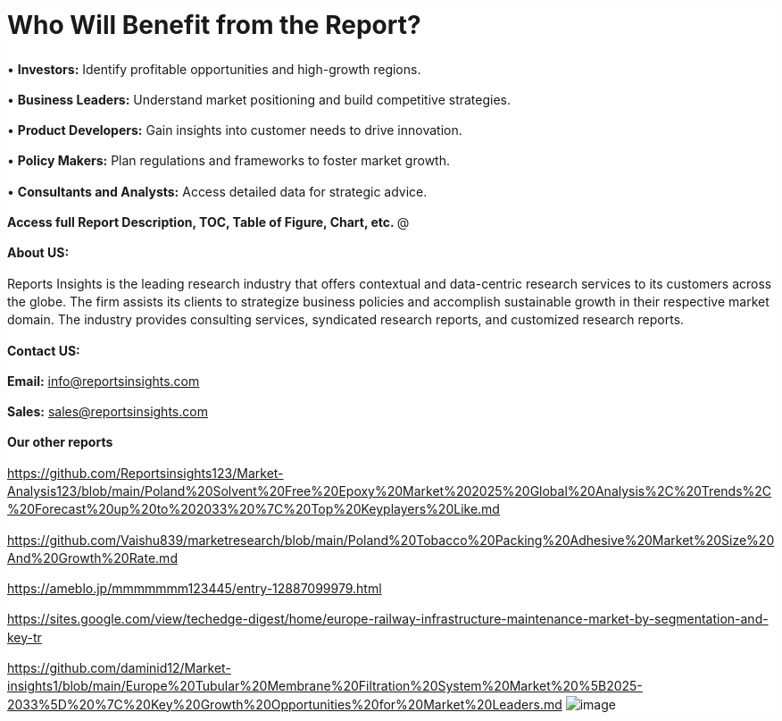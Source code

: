 # <strong>Who Will Benefit from the Report?</strong>

• <strong>Investors:</strong> Identify profitable opportunities and high-growth regions.

• <strong>Business Leaders:</strong> Understand market positioning and build competitive strategies.

• <strong>Product Developers:</strong> Gain insights into customer needs to drive innovation.

• <strong>Policy Makers:</strong> Plan regulations and frameworks to foster market growth.

• <strong>Consultants and Analysts:</strong> Access detailed data for strategic advice.
</ul>
<strong>Access full Report Description, TOC, Table of Figure, Chart, etc. </strong>@  <a href= style=color:#0000ff;></a></font>

<strong><strong>About US</strong>:</strong>

Reports Insights is the leading research industry that offers contextual and data-centric research services to its customers across the globe. The firm assists its clients to strategize business policies and accomplish sustainable growth in their respective market domain. The industry provides consulting services, syndicated research reports, and customized research reports.

<strong>Contact US:</strong>

<p class=""""><b>Email:</b> <a href=mailto:info@reportsinsights.com>info@reportsinsights.com</a></p>
<p class=""""><b>Sales:</b> <a href=mailto:sales@reportsinsights.com>sales@reportsinsights.com</a></p>

<strong>Our other reports</strong>

<a href=https://github.com/Reportsinsights123/Market-Analysis123/blob/main/Poland%20Solvent%20Free%20Epoxy%20Market%202025%20Global%20Analysis%2C%20Trends%2C%20Forecast%20up%20to%202033%20%7C%20Top%20Keyplayers%20Like.md>https://github.com/Reportsinsights123/Market-Analysis123/blob/main/Poland%20Solvent%20Free%20Epoxy%20Market%202025%20Global%20Analysis%2C%20Trends%2C%20Forecast%20up%20to%202033%20%7C%20Top%20Keyplayers%20Like.md</a>

<a href=https://github.com/Vaishu839/marketresearch/blob/main/Poland%20Tobacco%20Packing%20Adhesive%20Market%20Size%20And%20Growth%20Rate.md>https://github.com/Vaishu839/marketresearch/blob/main/Poland%20Tobacco%20Packing%20Adhesive%20Market%20Size%20And%20Growth%20Rate.md</a>

<a href=https://ameblo.jp/mmmmmmm123445/entry-12887099979.html>https://ameblo.jp/mmmmmmm123445/entry-12887099979.html</a>

<a href=https://sites.google.com/view/techedge-digest/home/europe-railway-infrastructure-maintenance-market-by-segmentation-and-key-tr>https://sites.google.com/view/techedge-digest/home/europe-railway-infrastructure-maintenance-market-by-segmentation-and-key-tr</a>

<a href=https://github.com/daminid12/Market-insights1/blob/main/Europe%20Tubular%20Membrane%20Filtration%20System%20Market%20%5B2025-2033%5D%20%7C%20Key%20Growth%20Opportunities%20for%20Market%20Leaders.md>https://github.com/daminid12/Market-insights1/blob/main/Europe%20Tubular%20Membrane%20Filtration%20System%20Market%20%5B2025-2033%5D%20%7C%20Key%20Growth%20Opportunities%20for%20Market%20Leaders.md</a>
![image](https://github.com/user-attachments/assets/d8788883-7b24-4532-90bc-cb166bf685dc)
